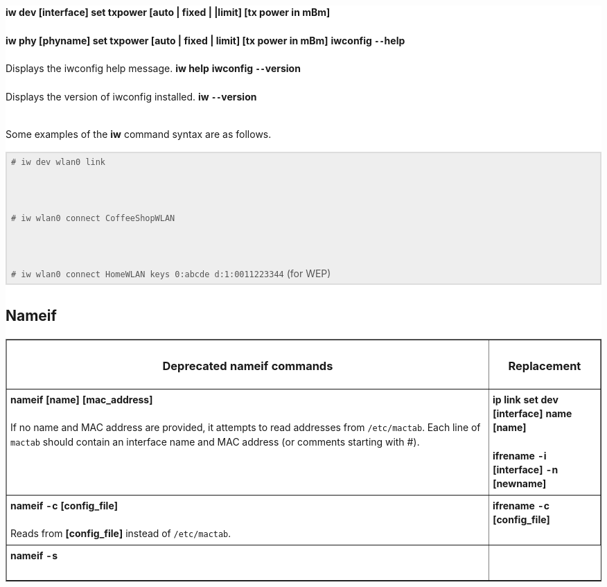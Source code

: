 <td style="padding:5px;"><strong>iw dev [interface] set txpower [auto | fixed | |limit] [tx power in mBm]</strong><br>
<span style="color:#ffffff;">.</span><br>
<strong>iw phy [phyname] set txpower [auto | fixed | limit] [tx power in mBm]</strong></td>
</tr>
<tr>
<td style="padding:5px;"><strong>iwconfig <code>--</code>help</strong><br>
<span style="color:#ffffff;">.</span><br>
Displays the iwconfig help message.</td>
<td style="padding:5px;"><strong>iw help</strong></td>
</tr>
<tr>
<td style="padding:5px;"><strong>iwconfig <code>--</code>version</strong><br>
<span style="color:#ffffff;">.</span><br>
Displays the version of iwconfig installed.</td>
<td style="padding:5px;"><strong>iw <code>--</code>version</strong></td>
</tr>
</tbody>
</table>
<p><span style="color:#ffffff;">.</span><br>
Some examples of the <strong>iw</strong> command syntax are as follows.</p>
<p style="padding:2px 6px 4px;color:#555555;background-color:#eeeeee;border:#dddddd 2px solid;"><code># iw dev wlan0 link<br>
<br>
# iw wlan0 connect CoffeeShopWLAN<br>
<br>
# iw wlan0 connect HomeWLAN keys 0:abcde d:1:0011223344</code> (for WEP)</p>
<p><a name="nameif"></a></p>
<h2>Nameif</h2>
<table width="820" border="1">
<tbody>
<tr>
<th>
<h3><strong>Deprecated nameif commands</strong></h3>
</th>
<th>
<h3><strong>Replacement</strong></h3>
</th>
</tr>
<tr>
<td style="padding:5px;"><strong>nameif [name] [mac_address]</strong><br>
<span style="color:#ffffff;">.</span><br>
If no name and MAC address are provided, it attempts to read addresses from <code>/etc/mactab</code>. Each line of <code>mactab</code> should contain an interface name and MAC address (or comments starting with #).</td>
<td style="padding:5px;"><strong>ip link set dev [interface] name [name]<br>
<span style="color:#ffffff;">.</span><br>
ifrename -i [interface] -n [newname]<br>
</strong></td>
</tr>
<tr>
<td style="padding:5px;"><strong>nameif -c [config_file]</strong><br>
<span style="color:#ffffff;">.</span><br>
Reads from <strong>[config_file]</strong> instead of <code>/etc/mactab</code>.</td>
<td style="padding:5px;"><strong>ifrename -c [config_file]</strong></td>
</tr>
<tr>
<td style="padding:5px;"><strong>nameif -s</strong><br>
<span style="color:#ffffff;">.</span><br>